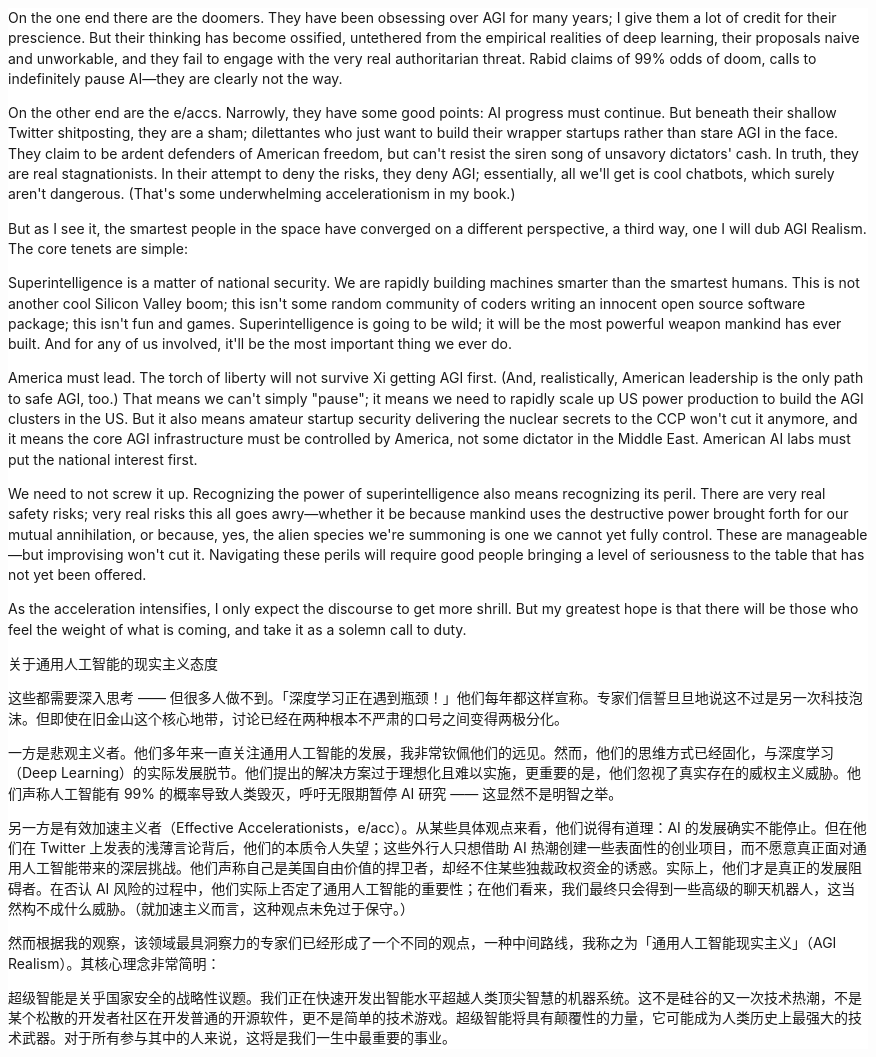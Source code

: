 On the one end there are the doomers. They have been obsessing over AGI for many years; I give them a lot of credit for their prescience. But their thinking has become ossified, untethered from the empirical realities of deep learning, their proposals naive and unworkable, and they fail to engage with the very real authoritarian threat. Rabid claims of 99% odds of doom, calls to indefinitely pause AI—they are clearly not the way.

On the other end are the e/accs. Narrowly, they have some good points: AI progress must continue. But beneath their shallow Twitter shitposting, they are a sham; dilettantes who just want to build their wrapper startups rather than stare AGI in the face. They claim to be ardent defenders of American freedom, but can't resist the siren song of unsavory dictators' cash. In truth, they are real stagnationists. In their attempt to deny the risks, they deny AGI; essentially, all we'll get is cool chatbots, which surely aren't dangerous. (That's some underwhelming accelerationism in my book.)

But as I see it, the smartest people in the space have converged on a different perspective, a third way, one I will dub AGI Realism. The core tenets are simple:

Superintelligence is a matter of national security. We are rapidly building machines smarter than the smartest humans. This is not another cool Silicon Valley boom; this isn't some random community of coders writing an innocent open source software package; this isn't fun and games. Superintelligence is going to be wild; it will be the most powerful weapon mankind has ever built. And for any of us involved, it'll be the most important thing we ever do.

America must lead. The torch of liberty will not survive Xi getting AGI first. (And, realistically, American leadership is the only path to safe AGI, too.) That means we can't simply "pause"; it means we need to rapidly scale up US power production to build the AGI clusters in the US. But it also means amateur startup security delivering the nuclear secrets to the CCP won't cut it anymore, and it means the core AGI infrastructure must be controlled by America, not some dictator in the Middle East. American AI labs must put the national interest first.

We need to not screw it up. Recognizing the power of superintelligence also means recognizing its peril. There are very real safety risks; very real risks this all goes awry—whether it be because mankind uses the destructive power brought forth for our mutual annihilation, or because, yes, the alien species we're summoning is one we cannot yet fully control. These are manageable—but improvising won't cut it. Navigating these perils will require good people bringing a level of seriousness to the table that has not yet been offered.

As the acceleration intensifies, I only expect the discourse to get more shrill. But my greatest hope is that there will be those who feel the weight of what is coming, and take it as a solemn call to duty.

关于通用人工智能的现实主义态度

这些都需要深入思考 —— 但很多人做不到。「深度学习正在遇到瓶颈！」他们每年都这样宣称。专家们信誓旦旦地说这不过是另一次科技泡沫。但即使在旧金山这个核心地带，讨论已经在两种根本不严肃的口号之间变得两极分化。

一方是悲观主义者。他们多年来一直关注通用人工智能的发展，我非常钦佩他们的远见。然而，他们的思维方式已经固化，与深度学习（Deep Learning）的实际发展脱节。他们提出的解决方案过于理想化且难以实施，更重要的是，他们忽视了真实存在的威权主义威胁。他们声称人工智能有 99% 的概率导致人类毁灭，呼吁无限期暂停 AI 研究 —— 这显然不是明智之举。

另一方是有效加速主义者（Effective Accelerationists，e/acc）。从某些具体观点来看，他们说得有道理：AI 的发展确实不能停止。但在他们在 Twitter 上发表的浅薄言论背后，他们的本质令人失望；这些外行人只想借助 AI 热潮创建一些表面性的创业项目，而不愿意真正面对通用人工智能带来的深层挑战。他们声称自己是美国自由价值的捍卫者，却经不住某些独裁政权资金的诱惑。实际上，他们才是真正的发展阻碍者。在否认 AI 风险的过程中，他们实际上否定了通用人工智能的重要性；在他们看来，我们最终只会得到一些高级的聊天机器人，这当然构不成什么威胁。（就加速主义而言，这种观点未免过于保守。）

然而根据我的观察，该领域最具洞察力的专家们已经形成了一个不同的观点，一种中间路线，我称之为「通用人工智能现实主义」（AGI Realism）。其核心理念非常简明：

超级智能是关乎国家安全的战略性议题。我们正在快速开发出智能水平超越人类顶尖智慧的机器系统。这不是硅谷的又一次技术热潮，不是某个松散的开发者社区在开发普通的开源软件，更不是简单的技术游戏。超级智能将具有颠覆性的力量，它可能成为人类历史上最强大的技术武器。对于所有参与其中的人来说，这将是我们一生中最重要的事业。
